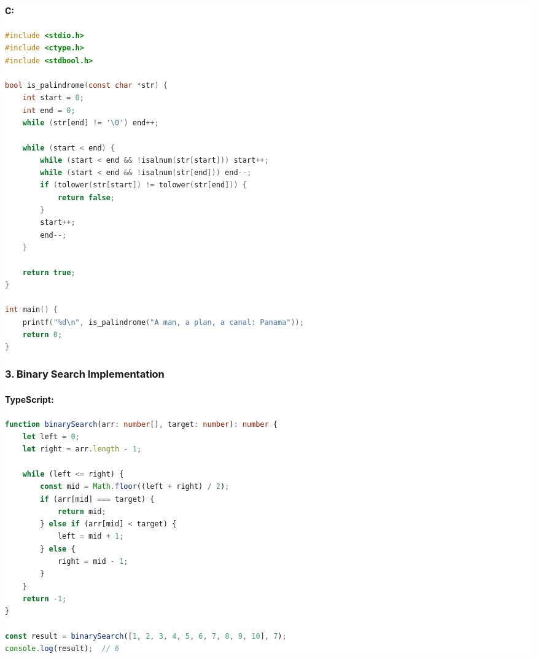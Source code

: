 #### C:
```c
#include <stdio.h>
#include <ctype.h>
#include <stdbool.h>

bool is_palindrome(const char *str) {
    int start = 0;
    int end = 0;
    while (str[end] != '\0') end++;

    while (start < end) {
        while (start < end && !isalnum(str[start])) start++;
        while (start < end && !isalnum(str[end])) end--;
        if (tolower(str[start]) != tolower(str[end])) {
            return false;
        }
        start++;
        end--;
    }

    return true;
}

int main() {
    printf("%d\n", is_palindrome("A man, a plan, a canal: Panama"));
    return 0;
}
```

### 3. Binary Search Implementation

#### TypeScript:
```typescript
function binarySearch(arr: number[], target: number): number {
    let left = 0;
    let right = arr.length - 1;

    while (left <= right) {
        const mid = Math.floor((left + right) / 2);
        if (arr[mid] === target) {
            return mid;
        } else if (arr[mid] < target) {
            left = mid + 1;
        } else {
            right = mid - 1;
        }
    }
    return -1;
}

const result = binarySearch([1, 2, 3, 4, 5, 6, 7, 8, 9, 10], 7);
console.log(result);  // 6
```
